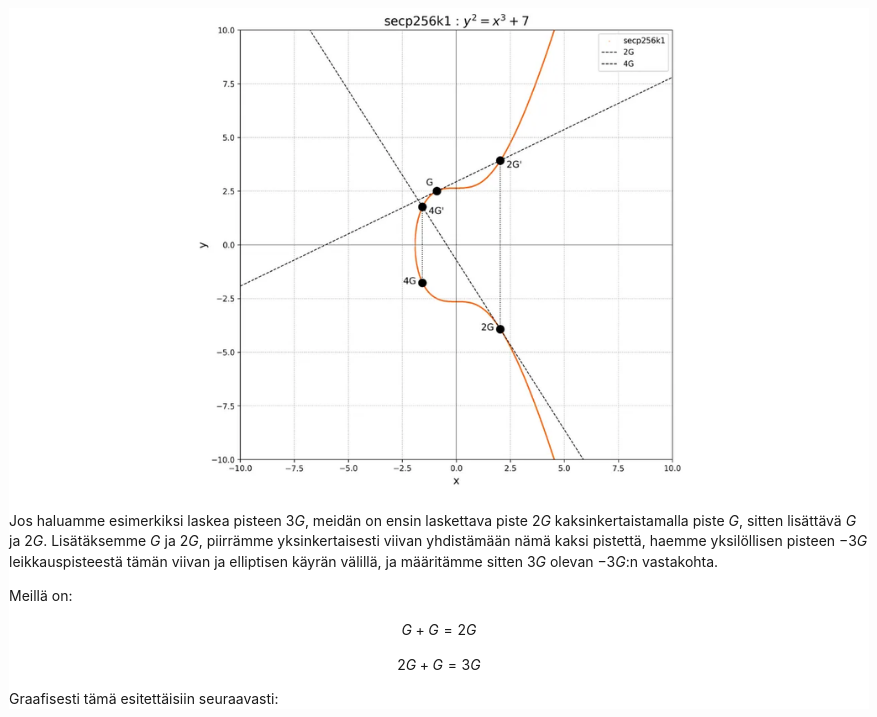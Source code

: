 ![CYP201](assets/fr/021.webp)

Jos haluamme esimerkiksi laskea pisteen $3G$, meidän on ensin laskettava piste $2G$ kaksinkertaistamalla piste $G$, sitten lisättävä $G$ ja $2G$. Lisätäksemme $G$ ja $2G$, piirrämme yksinkertaisesti viivan yhdistämään nämä kaksi pistettä, haemme yksilöllisen pisteen $-3G$ leikkauspisteestä tämän viivan ja elliptisen käyrän välillä, ja määritämme sitten $3G$ olevan $-3G$:n vastakohta.

Meillä on:

$$
G + G = 2G
$$

$$
2G + G = 3G
$$

Graafisesti tämä esitettäisiin seuraavasti: